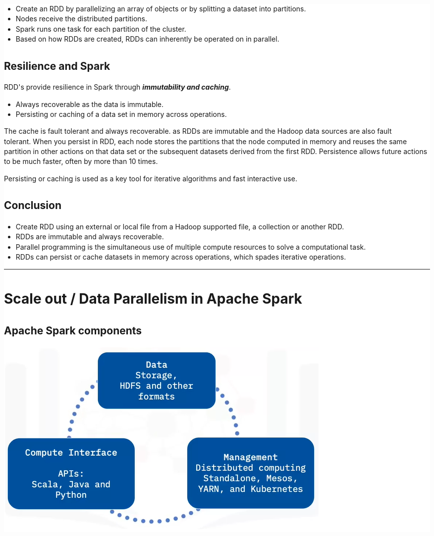 - Create an RDD by parallelizing an array of objects or by splitting a dataset into partitions.
- Nodes receive the distributed partitions.
- Spark runs one task for each partition of the cluster.
- Based on how RDDs are created, RDDs can inherently be operated on in parallel.

## Resilience and Spark

RDD's provide resilience in Spark through ***immutability and caching***. 

- Always recoverable as the data is immutable.
- Persisting or caching of a data set in memory across operations.

The cache is fault tolerant and always recoverable. as RDDs are immutable and the Hadoop data sources are also fault tolerant. When you persist in RDD, each node stores the partitions that the node computed in memory and reuses the same partition in other actions on that data set or the subsequent datasets derived from the first RDD. Persistence allows future actions to be much faster, often by more than 10 times. 

Persisting or caching is used as a key tool for iterative algorithms and fast interactive use.

## Conclusion

- Create RDD using an external or local file from a Hadoop supported file, a collection or another RDD.
- RDDs are immutable and always recoverable.
- Parallel programming is the simultaneous use of multiple compute resources to solve a computational task.
- RDDs can persist or cache datasets in memory across operations, which spades iterative operations.

---

# Scale out / Data Parallelism in Apache Spark

## Apache Spark components

![Untitled](Week%203%20-%20Introduction%20to%20Apache%20Spark%20873f605d12a74e4fa72823234bcfd0ef/Untitled%2012.png)
